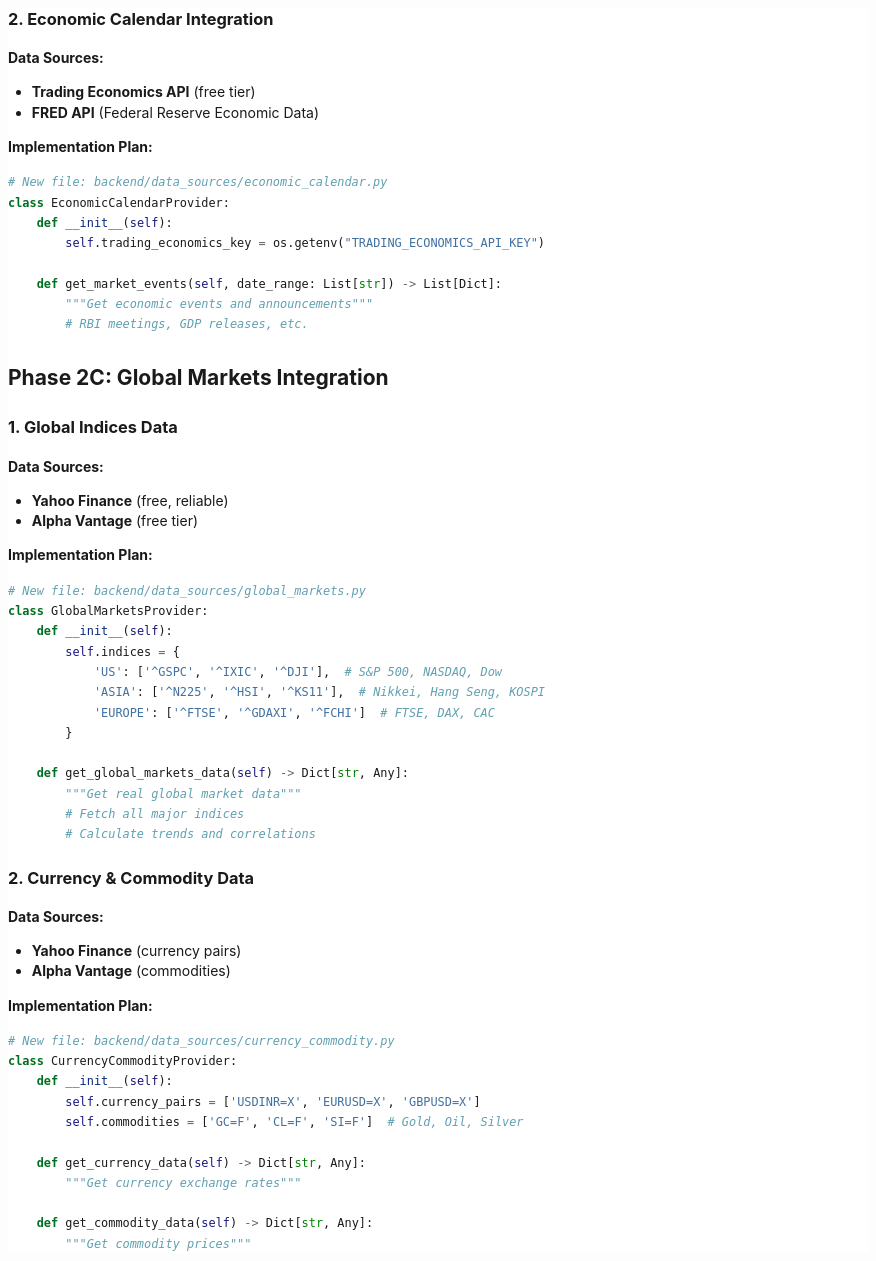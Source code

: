 ### 2. Economic Calendar Integration

**Data Sources:**
- **Trading Economics API** (free tier)
- **FRED API** (Federal Reserve Economic Data)

**Implementation Plan:**

```python
# New file: backend/data_sources/economic_calendar.py
class EconomicCalendarProvider:
    def __init__(self):
        self.trading_economics_key = os.getenv("TRADING_ECONOMICS_API_KEY")
    
    def get_market_events(self, date_range: List[str]) -> List[Dict]:
        """Get economic events and announcements"""
        # RBI meetings, GDP releases, etc.
```

## Phase 2C: Global Markets Integration

### 1. Global Indices Data

**Data Sources:**
- **Yahoo Finance** (free, reliable)
- **Alpha Vantage** (free tier)

**Implementation Plan:**

```python
# New file: backend/data_sources/global_markets.py
class GlobalMarketsProvider:
    def __init__(self):
        self.indices = {
            'US': ['^GSPC', '^IXIC', '^DJI'],  # S&P 500, NASDAQ, Dow
            'ASIA': ['^N225', '^HSI', '^KS11'],  # Nikkei, Hang Seng, KOSPI
            'EUROPE': ['^FTSE', '^GDAXI', '^FCHI']  # FTSE, DAX, CAC
        }
    
    def get_global_markets_data(self) -> Dict[str, Any]:
        """Get real global market data"""
        # Fetch all major indices
        # Calculate trends and correlations
```

### 2. Currency & Commodity Data

**Data Sources:**
- **Yahoo Finance** (currency pairs)
- **Alpha Vantage** (commodities)

**Implementation Plan:**

```python
# New file: backend/data_sources/currency_commodity.py
class CurrencyCommodityProvider:
    def __init__(self):
        self.currency_pairs = ['USDINR=X', 'EURUSD=X', 'GBPUSD=X']
        self.commodities = ['GC=F', 'CL=F', 'SI=F']  # Gold, Oil, Silver
    
    def get_currency_data(self) -> Dict[str, Any]:
        """Get currency exchange rates"""
        
    def get_commodity_data(self) -> Dict[str, Any]:
        """Get commodity prices"""
```
